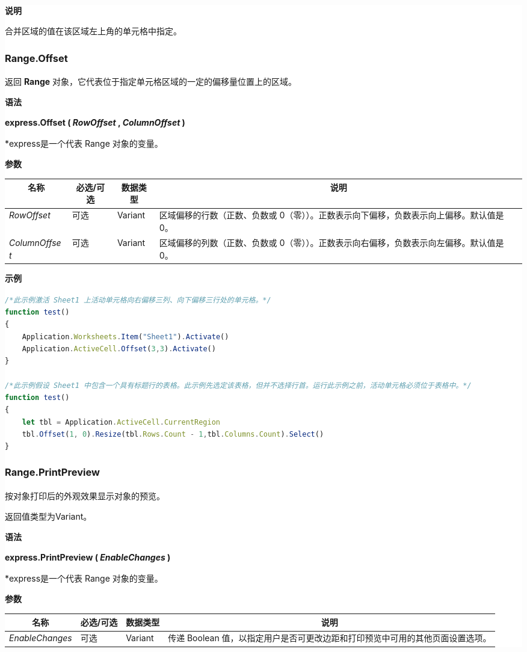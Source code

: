 **说明**

合并区域的值在该区域左上角的单元格中指定。

### Range.Offset

返回 **Range** 对象，它代表位于指定单元格区域的一定的偏移量位置上的区域。

**语法**

**express.Offset ( *RowOffset* , *ColumnOffset* )**

\*express是一个代表 Range 对象的变量。

**参数**

| 名称           | 必选/可选 | 数据类型 | 说明                                                                                     |
|----------------|-----------|----------|------------------------------------------------------------------------------------------|
| *RowOffset*    | 可选      | Variant  | 区域偏移的行数（正数、负数或 0（零））。正数表示向下偏移，负数表示向上偏移。默认值是 0。 |
| *ColumnOffset* | 可选      | Variant  | 区域偏移的列数（正数、负数或 0（零））。正数表示向右偏移，负数表示向左偏移。默认值是 0。 |

**示例**

``` JavaScript
/*此示例激活 Sheet1 上活动单元格向右偏移三列、向下偏移三行处的单元格。*/
function test()
{
    Application.Worksheets.Item("Sheet1").Activate()
    Application.ActiveCell.Offset(3,3).Activate()
}

/*此示例假设 Sheet1 中包含一个具有标题行的表格。此示例先选定该表格，但并不选择行首。运行此示例之前，活动单元格必须位于表格中。*/
function test()
{
    let tbl = Application.ActiveCell.CurrentRegion
    tbl.Offset(1, 0).Resize(tbl.Rows.Count - 1,tbl.Columns.Count).Select()
}
```

### Range.PrintPreview

按对象打印后的外观效果显示对象的预览。

返回值类型为Variant。

**语法**

**express.PrintPreview ( *EnableChanges* )**

\*express是一个代表 Range 对象的变量。

**参数**

| 名称            | 必选/可选 | 数据类型 | 说明                                                                          |
|-----------------|-----------|----------|-------------------------------------------------------------------------------|
| *EnableChanges* | 可选      | Variant  | 传递 Boolean 值，以指定用户是否可更改边距和打印预览中可用的其他页面设置选项。 |
